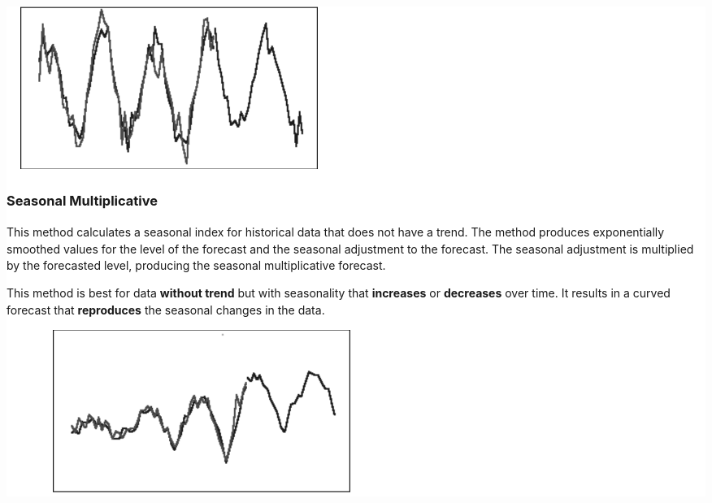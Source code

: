   <img src="assets/img/TSF_16.png" width="400" height="200">
</figure>

### Seasonal Multiplicative 
This method calculates a seasonal index for historical data that does not have a trend. The method produces exponentially smoothed values for the level of the forecast and the seasonal adjustment to the forecast. The seasonal adjustment is multiplied by the forecasted level, producing the seasonal multiplicative forecast.

This method is best for data **without trend** but with seasonality that **increases** or **decreases** over time. It results in a curved forecast that **reproduces** the seasonal changes in the data.

<figure>
  <img src="assets/img/TSF_17.png" width="400" height="200">
</figure>
